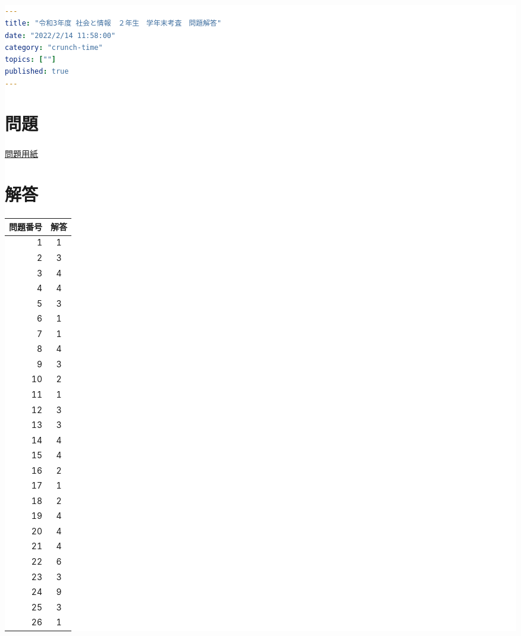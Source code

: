 ```yaml
---
title: "令和3年度 社会と情報　２年生　学年末考査　問題解答"
date: "2022/2/14 11:58:00"
category: "crunch-time"
topics: [""]
published: true
---
```


# 問題

[問題用紙](/pdf/2021/学年末考査問題用紙【2年生】.pdf)

# 解答

|問題番号|解答|
|---:|:--:|
|1|1|
|2|3|
|3|4|
|4|4|
|5|3|
|6|1|
|7|1|
|8|4|
|9|3|
|10|2|
|11|1|
|12|3|
|13|3|
|14|4|
|15|4|
|16|2|
|17|1|
|18|2|
|19|4|
|20|4|
|21|4|
|22|6|
|23|3|
|24|9|
|25|3|
|26|1|